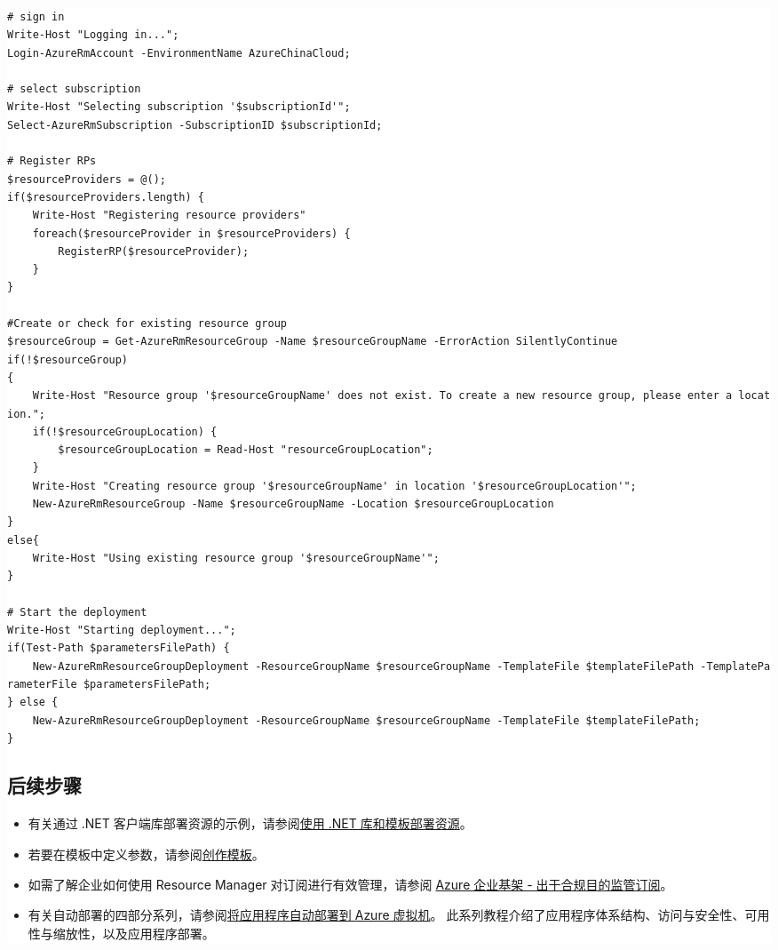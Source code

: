     # sign in
    Write-Host "Logging in...";
    Login-AzureRmAccount -EnvironmentName AzureChinaCloud;

    # select subscription
    Write-Host "Selecting subscription '$subscriptionId'";
    Select-AzureRmSubscription -SubscriptionID $subscriptionId;

    # Register RPs
    $resourceProviders = @();
    if($resourceProviders.length) {
        Write-Host "Registering resource providers"
        foreach($resourceProvider in $resourceProviders) {
            RegisterRP($resourceProvider);
        }
    }

    #Create or check for existing resource group
    $resourceGroup = Get-AzureRmResourceGroup -Name $resourceGroupName -ErrorAction SilentlyContinue
    if(!$resourceGroup)
    {
        Write-Host "Resource group '$resourceGroupName' does not exist. To create a new resource group, please enter a location.";
        if(!$resourceGroupLocation) {
            $resourceGroupLocation = Read-Host "resourceGroupLocation";
        }
        Write-Host "Creating resource group '$resourceGroupName' in location '$resourceGroupLocation'";
        New-AzureRmResourceGroup -Name $resourceGroupName -Location $resourceGroupLocation
    }
    else{
        Write-Host "Using existing resource group '$resourceGroupName'";
    }

    # Start the deployment
    Write-Host "Starting deployment...";
    if(Test-Path $parametersFilePath) {
        New-AzureRmResourceGroupDeployment -ResourceGroupName $resourceGroupName -TemplateFile $templateFilePath -TemplateParameterFile $parametersFilePath;
    } else {
        New-AzureRmResourceGroupDeployment -ResourceGroupName $resourceGroupName -TemplateFile $templateFilePath;
    }

## <a name="next-steps"></a>后续步骤
* 有关通过 .NET 客户端库部署资源的示例，请参阅[使用 .NET 库和模板部署资源](/documentation/articles/virtual-machines-windows-csharp-template/)。
* 若要在模板中定义参数，请参阅[创作模板](/documentation/articles/resource-group-authoring-templates/#parameters)。

* 如需了解企业如何使用 Resource Manager 对订阅进行有效管理，请参阅 [Azure 企业基架 - 出于合规目的监管订阅](/documentation/articles/resource-manager-subscription-governance/)。
* 有关自动部署的四部分系列，请参阅[将应用程序自动部署到 Azure 虚拟机](/documentation/articles/virtual-machines-windows-dotnet-core-1-landing/)。 此系列教程介绍了应用程序体系结构、访问与安全性、可用性与缩放性，以及应用程序部署。


